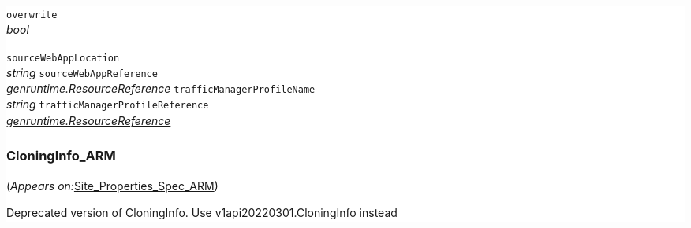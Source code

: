 <code>overwrite</code><br/>
<em>
bool
</em>
</td>
<td>
</td>
</tr>
<tr>
<td>
<code>sourceWebAppLocation</code><br/>
<em>
string
</em>
</td>
<td>
</td>
</tr>
<tr>
<td>
<code>sourceWebAppReference</code><br/>
<em>
<a href="https://pkg.go.dev/github.com/Azure/azure-service-operator/v2/pkg/genruntime#ResourceReference">
genruntime.ResourceReference
</a>
</em>
</td>
<td>
</td>
</tr>
<tr>
<td>
<code>trafficManagerProfileName</code><br/>
<em>
string
</em>
</td>
<td>
</td>
</tr>
<tr>
<td>
<code>trafficManagerProfileReference</code><br/>
<em>
<a href="https://pkg.go.dev/github.com/Azure/azure-service-operator/v2/pkg/genruntime#ResourceReference">
genruntime.ResourceReference
</a>
</em>
</td>
<td>
</td>
</tr>
</tbody>
</table>
<h3 id="web.azure.com/v1beta20220301.CloningInfo_ARM">CloningInfo_ARM
</h3>
<p>
(<em>Appears on:</em><a href="#web.azure.com/v1beta20220301.Site_Properties_Spec_ARM">Site_Properties_Spec_ARM</a>)
</p>
<div>
<p>Deprecated version of CloningInfo. Use v1api20220301.CloningInfo instead</p>